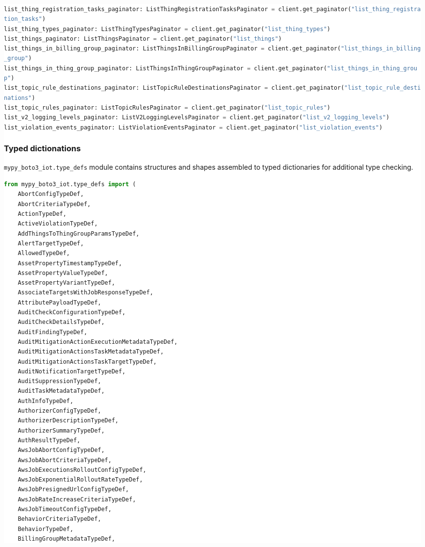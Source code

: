 ```python
list_thing_registration_tasks_paginator: ListThingRegistrationTasksPaginator = client.get_paginator("list_thing_registration_tasks")
list_thing_types_paginator: ListThingTypesPaginator = client.get_paginator("list_thing_types")
list_things_paginator: ListThingsPaginator = client.get_paginator("list_things")
list_things_in_billing_group_paginator: ListThingsInBillingGroupPaginator = client.get_paginator("list_things_in_billing_group")
list_things_in_thing_group_paginator: ListThingsInThingGroupPaginator = client.get_paginator("list_things_in_thing_group")
list_topic_rule_destinations_paginator: ListTopicRuleDestinationsPaginator = client.get_paginator("list_topic_rule_destinations")
list_topic_rules_paginator: ListTopicRulesPaginator = client.get_paginator("list_topic_rules")
list_v2_logging_levels_paginator: ListV2LoggingLevelsPaginator = client.get_paginator("list_v2_logging_levels")
list_violation_events_paginator: ListViolationEventsPaginator = client.get_paginator("list_violation_events")
```







### Typed dictionations

`mypy_boto3_iot.type_defs` module contains structures and shapes assembled
to typed dictionaries for additional type checking.

```python
from mypy_boto3_iot.type_defs import (
    AbortConfigTypeDef,
    AbortCriteriaTypeDef,
    ActionTypeDef,
    ActiveViolationTypeDef,
    AddThingsToThingGroupParamsTypeDef,
    AlertTargetTypeDef,
    AllowedTypeDef,
    AssetPropertyTimestampTypeDef,
    AssetPropertyValueTypeDef,
    AssetPropertyVariantTypeDef,
    AssociateTargetsWithJobResponseTypeDef,
    AttributePayloadTypeDef,
    AuditCheckConfigurationTypeDef,
    AuditCheckDetailsTypeDef,
    AuditFindingTypeDef,
    AuditMitigationActionExecutionMetadataTypeDef,
    AuditMitigationActionsTaskMetadataTypeDef,
    AuditMitigationActionsTaskTargetTypeDef,
    AuditNotificationTargetTypeDef,
    AuditSuppressionTypeDef,
    AuditTaskMetadataTypeDef,
    AuthInfoTypeDef,
    AuthorizerConfigTypeDef,
    AuthorizerDescriptionTypeDef,
    AuthorizerSummaryTypeDef,
    AuthResultTypeDef,
    AwsJobAbortConfigTypeDef,
    AwsJobAbortCriteriaTypeDef,
    AwsJobExecutionsRolloutConfigTypeDef,
    AwsJobExponentialRolloutRateTypeDef,
    AwsJobPresignedUrlConfigTypeDef,
    AwsJobRateIncreaseCriteriaTypeDef,
    AwsJobTimeoutConfigTypeDef,
    BehaviorCriteriaTypeDef,
    BehaviorTypeDef,
    BillingGroupMetadataTypeDef,
```